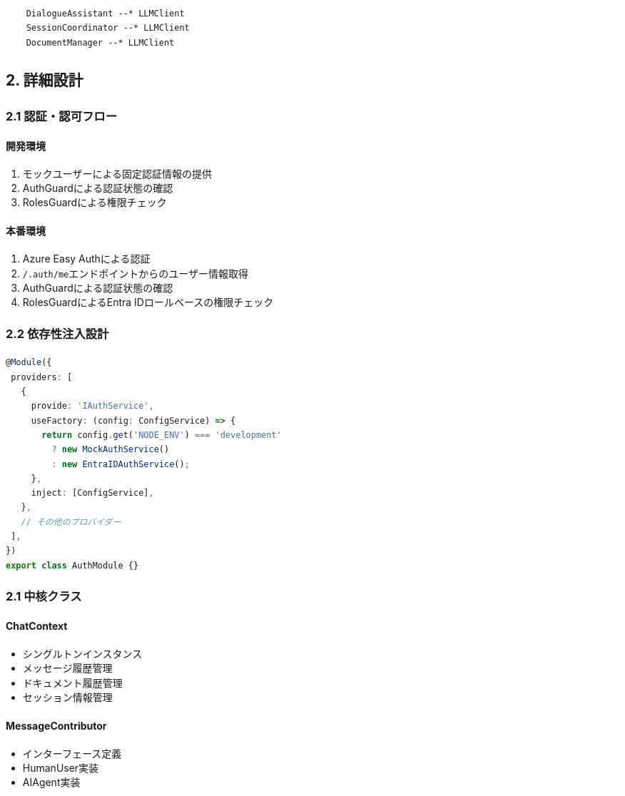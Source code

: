 ```mermaid
    DialogueAssistant --* LLMClient
    SessionCoordinator --* LLMClient
    DocumentManager --* LLMClient
```

## 2. 詳細設計

### 2.1 認証・認可フロー
#### 開発環境
1. モックユーザーによる固定認証情報の提供
2. AuthGuardによる認証状態の確認
3. RolesGuardによる権限チェック

#### 本番環境
1. Azure Easy Authによる認証
2. `/.auth/me`エンドポイントからのユーザー情報取得
3. AuthGuardによる認証状態の確認
4. RolesGuardによるEntra IDロールベースの権限チェック

### 2.2 依存性注入設計
```typescript
@Module({
 providers: [
   {
     provide: 'IAuthService',
     useFactory: (config: ConfigService) => {
       return config.get('NODE_ENV') === 'development'
         ? new MockAuthService()
         : new EntraIDAuthService();
     },
     inject: [ConfigService],
   },
   // その他のプロバイダー
 ],
})
export class AuthModule {}
```

### 2.1 中核クラス
#### ChatContext
- シングルトンインスタンス
- メッセージ履歴管理
- ドキュメント履歴管理
- セッション情報管理

#### MessageContributor
- インターフェース定義
- HumanUser実装
- AIAgent実装
